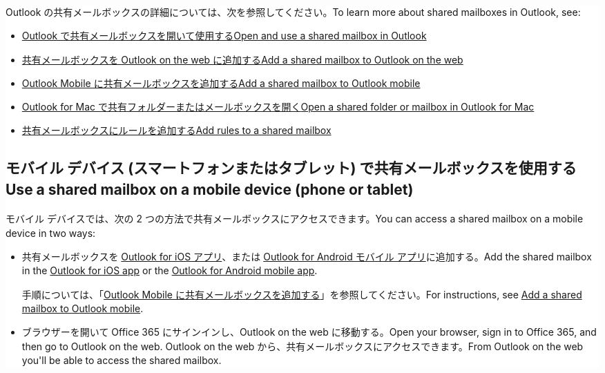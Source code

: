 <span data-ttu-id="56932-170">Outlook の共有メールボックスの詳細については、次を参照してください。</span><span class="sxs-lookup"><span data-stu-id="56932-170">To learn more about shared mailboxes in Outlook, see:</span></span>

- <span data-ttu-id="56932-171"><a href="https://support.office.com/article/d94a8e9e-21f1-4240-808b-de9c9c088afd.aspx" target="_blank">Outlook で共有メールボックスを開いて使用する</a></span><span class="sxs-lookup"><span data-stu-id="56932-171"><a href="https://support.office.com/article/d94a8e9e-21f1-4240-808b-de9c9c088afd.aspx" target="_blank">Open and use a shared mailbox in Outlook</a></span></span>

- <span data-ttu-id="56932-172"><a href="https://support.office.com/article/98b5a90d-4e38-415d-a030-f09a4cd28207.aspx" target="_blank">共有メールボックスを Outlook on the web に追加する</a></span><span class="sxs-lookup"><span data-stu-id="56932-172"><a href="https://support.office.com/article/98b5a90d-4e38-415d-a030-f09a4cd28207.aspx" target="_blank">Add a shared mailbox to Outlook on the web</a></span></span>

- <span data-ttu-id="56932-173"><a href="https://support.office.com/article/f866242c-81b2-472e-8776-6c49c5473c9f" target="_blank">Outlook Mobile に共有メールボックスを追加する</a></span><span class="sxs-lookup"><span data-stu-id="56932-173"><a href="https://support.office.com/article/f866242c-81b2-472e-8776-6c49c5473c9f" target="_blank">Add a shared mailbox to Outlook mobile</a></span></span>

- <span data-ttu-id="56932-174"><a href="https://support.office.com/article/6ecc39c5-5577-4a1d-b18c-bbdc92972cb2.aspx" target="_blank">Outlook for Mac で共有フォルダーまたはメールボックスを開く</a></span><span class="sxs-lookup"><span data-stu-id="56932-174"><a href="https://support.office.com/article/6ecc39c5-5577-4a1d-b18c-bbdc92972cb2.aspx" target="_blank">Open a shared folder or mailbox in Outlook for Mac</a></span></span>

- <span data-ttu-id="56932-175"><a href="https://support.office.com/article/b0963400-2a51-4c64-afc7-b816d737d164.aspx" target="_blank">共有メールボックスにルールを追加する</a></span><span class="sxs-lookup"><span data-stu-id="56932-175"><a href="https://support.office.com/article/b0963400-2a51-4c64-afc7-b816d737d164.aspx" target="_blank">Add rules to a shared mailbox</a></span></span>


## <a name="use-a-shared-mailbox-on-a-mobile-device-phone-or-tablet"></a><span data-ttu-id="56932-176">モバイル デバイス (スマートフォンまたはタブレット) で共有メールボックスを使用する</span><span class="sxs-lookup"><span data-stu-id="56932-176">Use a shared mailbox on a mobile device (phone or tablet)</span></span>

<span data-ttu-id="56932-177">モバイル デバイスでは、次の 2 つの方法で共有メールボックスにアクセスできます。</span><span class="sxs-lookup"><span data-stu-id="56932-177">You can access a shared mailbox on a mobile device in two ways:</span></span>
- <span data-ttu-id="56932-178">共有メールボックスを <a href="https://apps.apple.com/us/app/microsoft-outlook/id951937596" target="_blank">Outlook for iOS アプリ</a>、または <a href="https://play.google.com/store/apps/details?id=com.microsoft.office.outlook&hl=en_US" target="_blank">Outlook for Android モバイル アプリ</a>に追加する。</span><span class="sxs-lookup"><span data-stu-id="56932-178">Add the shared mailbox in the <a href="https://apps.apple.com/us/app/microsoft-outlook/id951937596" target="_blank">Outlook for iOS app</a> or the <a href="https://play.google.com/store/apps/details?id=com.microsoft.office.outlook&hl=en_US" target="_blank">Outlook for Android mobile app</a>.</span></span> 
    
    <span data-ttu-id="56932-179">手順については、「<a href="https://support.office.com/article/f866242c-81b2-472e-8776-6c49c5473c9f" target="_blank">Outlook Mobile に共有メールボックスを追加する</a>」を参照してください。</span><span class="sxs-lookup"><span data-stu-id="56932-179">For instructions, see <a href="https://support.office.com/article/f866242c-81b2-472e-8776-6c49c5473c9f" target="_blank">Add a shared mailbox to Outlook mobile</a>.</span></span>

- <span data-ttu-id="56932-180">ブラウザーを開いて Office 365 にサインインし、Outlook on the web に移動する。</span><span class="sxs-lookup"><span data-stu-id="56932-180">Open your browser, sign in to Office 365, and then go to Outlook on the web.</span></span> <span data-ttu-id="56932-181">Outlook on the web から、共有メールボックスにアクセスできます。</span><span class="sxs-lookup"><span data-stu-id="56932-181">From Outlook on the web you'll be able to access the shared mailbox.</span></span>
